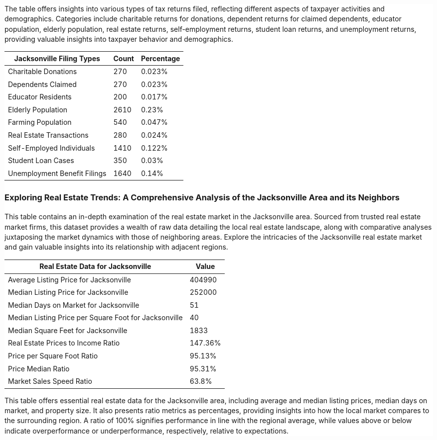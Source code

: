 The table offers insights into various types of tax returns filed, reflecting different aspects of taxpayer activities and demographics. Categories include charitable returns for donations, dependent returns for claimed dependents, educator population, elderly population, real estate returns, self-employment returns, student loan returns, and unemployment returns, providing valuable insights into taxpayer behavior and demographics.

| Jacksonville Filing Types                    | Count | Percentage |
|--------------------------------------|-------|------------|
| Charitable Donations                 | 270 | 0.023% |
| Dependents Claimed                   | 270 | 0.023% |
| Educator Residents                   | 200 | 0.017% |
| Elderly Population                   | 2610 | 0.23% |
| Farming Population                   | 540 | 0.047% |
| Real Estate Transactions             | 280 | 0.024% |
| Self-Employed Individuals            | 1410 | 0.122% |
| Student Loan Cases                   | 350 | 0.03% |
| Unemployment Benefit Filings         | 1640 | 0.14% |

### Exploring Real Estate Trends: A Comprehensive Analysis of the Jacksonville Area and its Neighbors

This table contains an in-depth examination of the real estate market in the Jacksonville area. Sourced from trusted real estate market firms, this dataset provides a wealth of raw data detailing the local real estate landscape, along with comparative analyses juxtaposing the market dynamics with those of neighboring areas. Explore the intricacies of the Jacksonville real estate market and gain valuable insights into its relationship with adjacent regions.


| Real Estate Data for Jacksonville                       | Value    |
|------------------------------------------------|----------|
| Average Listing Price for Jacksonville               | 404990 |
| Median Listing Price for Jacksonville                | 252000 |
| Median Days on Market for Jacksonville               | 51 |
| Median Listing Price per Square Foot for Jacksonville| 40 |
| Median Square Feet for Jacksonville                  | 1833 |
| Real Estate Prices to Income Ratio           | 147.36% |
| Price per Square Foot Ratio                  | 95.13% |
| Price Median Ratio                           | 95.31% |
| Market Sales Speed Ratio                     | 63.8% |

This table offers essential real estate data for the Jacksonville area, including average and median listing prices, median days on market, and property size. It also presents ratio metrics as percentages, providing insights into how the local market compares to the surrounding region. A ratio of 100% signifies performance in line with the regional average, while values above or below indicate overperformance or underperformance, respectively, relative to expectations.
